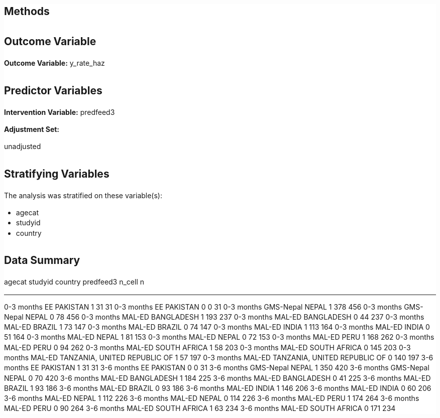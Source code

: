 





## Methods
## Outcome Variable

**Outcome Variable:** y_rate_haz

## Predictor Variables

**Intervention Variable:** predfeed3

**Adjustment Set:**

unadjusted

## Stratifying Variables

The analysis was stratified on these variable(s):

* agecat
* studyid
* country

## Data Summary

agecat         studyid     country                        predfeed3    n_cell     n
-------------  ----------  -----------------------------  ----------  -------  ----
0-3 months     EE          PAKISTAN                       1                31    31
0-3 months     EE          PAKISTAN                       0                 0    31
0-3 months     GMS-Nepal   NEPAL                          1               378   456
0-3 months     GMS-Nepal   NEPAL                          0                78   456
0-3 months     MAL-ED      BANGLADESH                     1               193   237
0-3 months     MAL-ED      BANGLADESH                     0                44   237
0-3 months     MAL-ED      BRAZIL                         1                73   147
0-3 months     MAL-ED      BRAZIL                         0                74   147
0-3 months     MAL-ED      INDIA                          1               113   164
0-3 months     MAL-ED      INDIA                          0                51   164
0-3 months     MAL-ED      NEPAL                          1                81   153
0-3 months     MAL-ED      NEPAL                          0                72   153
0-3 months     MAL-ED      PERU                           1               168   262
0-3 months     MAL-ED      PERU                           0                94   262
0-3 months     MAL-ED      SOUTH AFRICA                   1                58   203
0-3 months     MAL-ED      SOUTH AFRICA                   0               145   203
0-3 months     MAL-ED      TANZANIA, UNITED REPUBLIC OF   1                57   197
0-3 months     MAL-ED      TANZANIA, UNITED REPUBLIC OF   0               140   197
3-6 months     EE          PAKISTAN                       1                31    31
3-6 months     EE          PAKISTAN                       0                 0    31
3-6 months     GMS-Nepal   NEPAL                          1               350   420
3-6 months     GMS-Nepal   NEPAL                          0                70   420
3-6 months     MAL-ED      BANGLADESH                     1               184   225
3-6 months     MAL-ED      BANGLADESH                     0                41   225
3-6 months     MAL-ED      BRAZIL                         1                93   186
3-6 months     MAL-ED      BRAZIL                         0                93   186
3-6 months     MAL-ED      INDIA                          1               146   206
3-6 months     MAL-ED      INDIA                          0                60   206
3-6 months     MAL-ED      NEPAL                          1               112   226
3-6 months     MAL-ED      NEPAL                          0               114   226
3-6 months     MAL-ED      PERU                           1               174   264
3-6 months     MAL-ED      PERU                           0                90   264
3-6 months     MAL-ED      SOUTH AFRICA                   1                63   234
3-6 months     MAL-ED      SOUTH AFRICA                   0               171   234